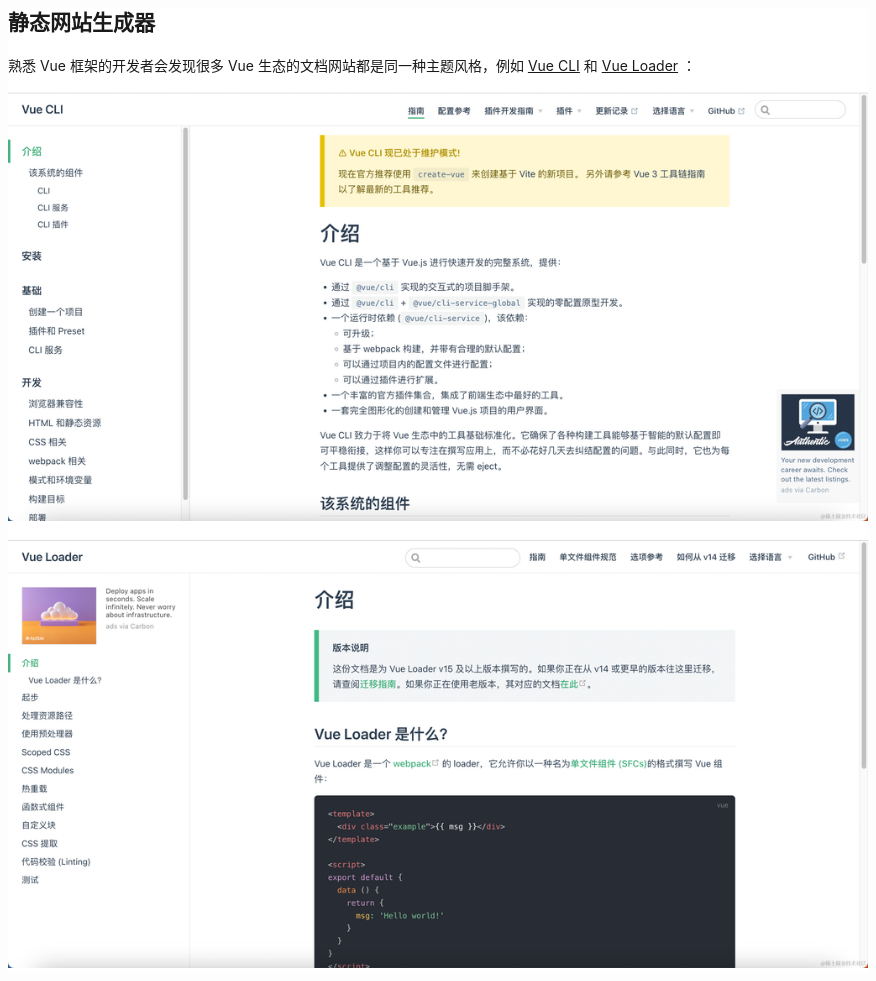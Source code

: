 
## 静态网站生成器

熟悉 Vue 框架的开发者会发现很多 Vue 生态的文档网站都是同一种主题风格，例如 [Vue CLI](https://cli.vuejs.org/zh/) 和 [Vue Loader](https://vue-loader.vuejs.org/zh/)  ：

![image.png](./images/d39f103476c9cec39b1b51d0ef265cfb.png)

![image.png](./images/d16c5dbd3329f1d388423028725bc7ce.png)
